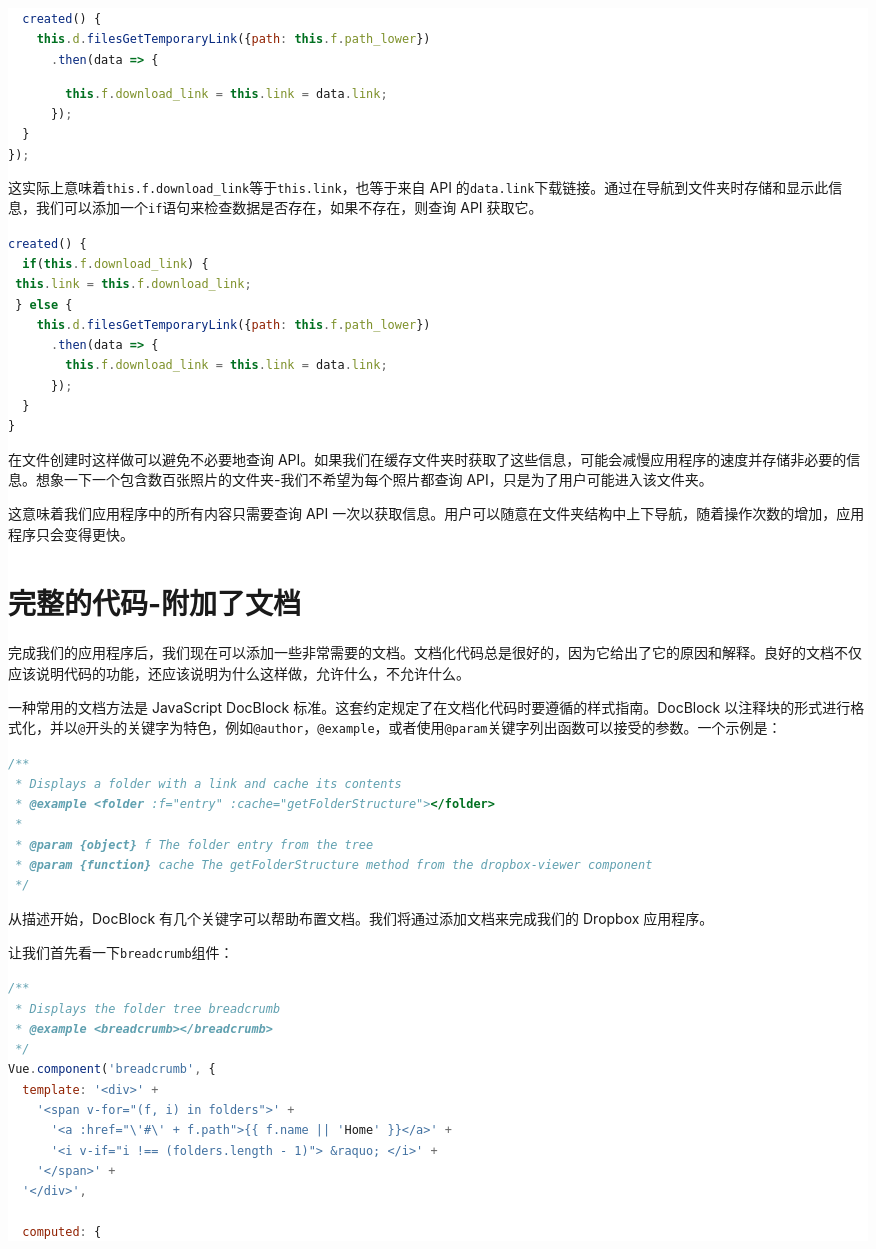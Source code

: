 ```js
  created() {
    this.d.filesGetTemporaryLink({path: this.f.path_lower})
      .then(data => {
```

```js
        this.f.download_link = this.link = data.link;
      });
  }
});
```

这实际上意味着`this.f.download_link`等于`this.link`，也等于来自 API 的`data.link`下载链接。通过在导航到文件夹时存储和显示此信息，我们可以添加一个`if`语句来检查数据是否存在，如果不存在，则查询 API 获取它。

```js
created() {
  if(this.f.download_link) {
 this.link = this.f.download_link;
 } else {
    this.d.filesGetTemporaryLink({path: this.f.path_lower})
      .then(data => {
        this.f.download_link = this.link = data.link;
      });
  }
}
```

在文件创建时这样做可以避免不必要地查询 API。如果我们在缓存文件夹时获取了这些信息，可能会减慢应用程序的速度并存储非必要的信息。想象一下一个包含数百张照片的文件夹-我们不希望为每个照片都查询 API，只是为了用户可能进入该文件夹。

这意味着我们应用程序中的所有内容只需要查询 API 一次以获取信息。用户可以随意在文件夹结构中上下导航，随着操作次数的增加，应用程序只会变得更快。

# 完整的代码-附加了文档

完成我们的应用程序后，我们现在可以添加一些非常需要的文档。文档化代码总是很好的，因为它给出了它的原因和解释。良好的文档不仅应该说明代码的功能，还应该说明为什么这样做，允许什么，不允许什么。

一种常用的文档方法是 JavaScript DocBlock 标准。这套约定规定了在文档化代码时要遵循的样式指南。DocBlock 以注释块的形式进行格式化，并以`@`开头的关键字为特色，例如`@author`，`@example`，或者使用`@param`关键字列出函数可以接受的参数。一个示例是：

```js
/**
 * Displays a folder with a link and cache its contents
 * @example <folder :f="entry" :cache="getFolderStructure"></folder>
 *
 * @param {object} f The folder entry from the tree
 * @param {function} cache The getFolderStructure method from the dropbox-viewer component
 */
```

从描述开始，DocBlock 有几个关键字可以帮助布置文档。我们将通过添加文档来完成我们的 Dropbox 应用程序。

让我们首先看一下`breadcrumb`组件：

```js
/**
 * Displays the folder tree breadcrumb
 * @example <breadcrumb></breadcrumb>
 */
Vue.component('breadcrumb', {
  template: '<div>' +
    '<span v-for="(f, i) in folders">' +
      '<a :href="\'#\' + f.path">{{ f.name || 'Home' }}</a>' +
      '<i v-if="i !== (folders.length - 1)"> &raquo; </i>' +
    '</span>' + 
  '</div>',

  computed: {
```